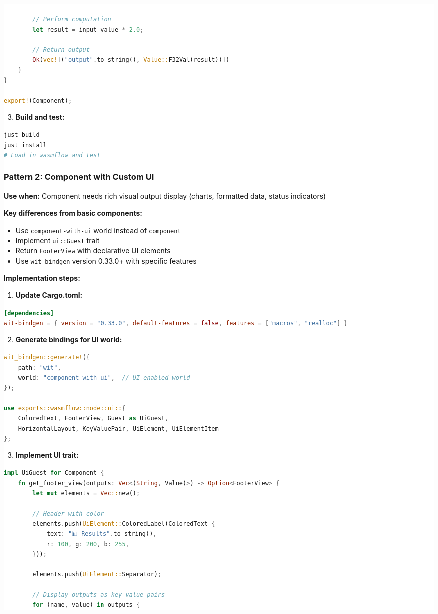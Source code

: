 ```rust

        // Perform computation
        let result = input_value * 2.0;

        // Return output
        Ok(vec![("output".to_string(), Value::F32Val(result))])
    }
}

export!(Component);
```

3. **Build and test:**
```bash
just build
just install
# Load in wasmflow and test
```

### Pattern 2: Component with Custom UI

**Use when:** Component needs rich visual output display (charts, formatted data, status indicators)

**Key differences from basic components:**
- Use `component-with-ui` world instead of `component`
- Implement `ui::Guest` trait
- Return `FooterView` with declarative UI elements
- Use `wit-bindgen` version 0.33.0+ with specific features

**Implementation steps:**

1. **Update Cargo.toml:**
```toml
[dependencies]
wit-bindgen = { version = "0.33.0", default-features = false, features = ["macros", "realloc"] }
```

2. **Generate bindings for UI world:**
```rust
wit_bindgen::generate!({
    path: "wit",
    world: "component-with-ui",  // UI-enabled world
});

use exports::wasmflow::node::ui::{
    ColoredText, FooterView, Guest as UiGuest,
    HorizontalLayout, KeyValuePair, UiElement, UiElementItem
};
```

3. **Implement UI trait:**
```rust
impl UiGuest for Component {
    fn get_footer_view(outputs: Vec<(String, Value)>) -> Option<FooterView> {
        let mut elements = Vec::new();

        // Header with color
        elements.push(UiElement::ColoredLabel(ColoredText {
            text: "📊 Results".to_string(),
            r: 100, g: 200, b: 255,
        }));

        elements.push(UiElement::Separator);

        // Display outputs as key-value pairs
        for (name, value) in outputs {
```